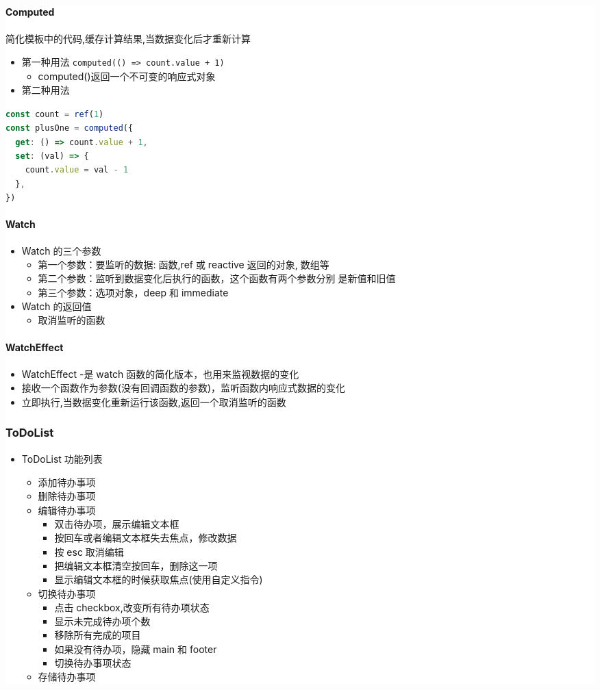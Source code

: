 #### Computed

简化模板中的代码,缓存计算结果,当数据变化后才重新计算

- 第一种用法
  `computed(() => count.value + 1) `
  - computed()返回一个不可变的响应式对象
- 第二种用法

```javascript
const count = ref(1)
const plusOne = computed({
  get: () => count.value + 1,
  set: (val) => {
    count.value = val - 1
  },
})
```

#### Watch

- Watch 的三个参数
  - 第一个参数：要监听的数据: 函数,ref 或 reactive 返回的对象, 数组等
  - 第二个参数：监听到数据变化后执行的函数，这个函数有两个参数分别 是新值和旧值
  - 第三个参数：选项对象，deep 和 immediate
- Watch 的返回值
  - 取消监听的函数

#### WatchEffect

- WatchEffect -是 watch 函数的简化版本，也用来监视数据的变化
- 接收一个函数作为参数(没有回调函数的参数)，监听函数内响应式数据的变化
- 立即执行,当数据变化重新运行该函数,返回一个取消监听的函数

### ToDoList

- ToDoList 功能列表

  - 添加待办事项
  - 删除待办事项
  - 编辑待办事项
    - 双击待办项，展示编辑文本框
    - 按回车或者编辑文本框失去焦点，修改数据
    - 按 esc 取消编辑
    - 把编辑文本框清空按回车，删除这一项
    - 显示编辑文本框的时候获取焦点(使用自定义指令)
  - 切换待办事项
    - 点击 checkbox,改变所有待办项状态
    - 显示未完成待办项个数
    - 移除所有完成的项目
    - 如果没有待办项，隐藏 main 和 footer
    - 切换待办事项状态
  - 存储待办事项

